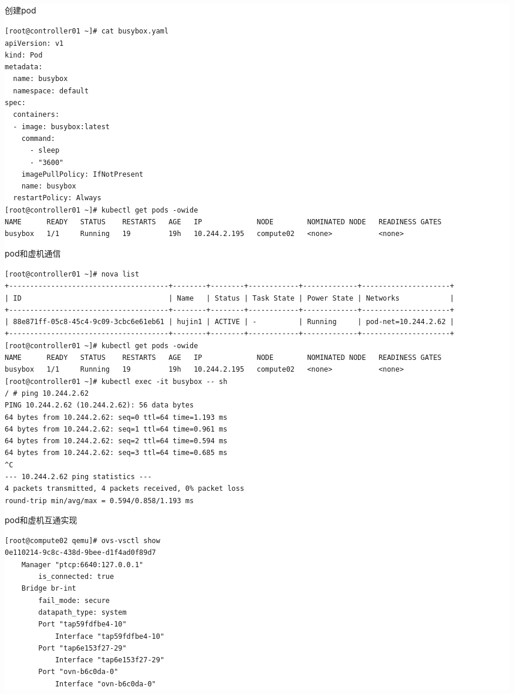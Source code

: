 创建pod

    [root@controller01 ~]# cat busybox.yaml
    apiVersion: v1
    kind: Pod
    metadata:
      name: busybox
      namespace: default
    spec:
      containers:
      - image: busybox:latest
        command:
          - sleep
          - "3600"
        imagePullPolicy: IfNotPresent
        name: busybox
      restartPolicy: Always
    [root@controller01 ~]# kubectl get pods -owide
    NAME      READY   STATUS    RESTARTS   AGE   IP             NODE        NOMINATED NODE   READINESS GATES
    busybox   1/1     Running   19         19h   10.244.2.195   compute02   <none>           <none>

pod和虚机通信
    
    [root@controller01 ~]# nova list
    +--------------------------------------+--------+--------+------------+-------------+---------------------+
    | ID                                   | Name   | Status | Task State | Power State | Networks            |
    +--------------------------------------+--------+--------+------------+-------------+---------------------+
    | 88e871ff-05c8-45c4-9c09-3cbc6e61eb61 | hujin1 | ACTIVE | -          | Running     | pod-net=10.244.2.62 |
    +--------------------------------------+--------+--------+------------+-------------+---------------------+
    [root@controller01 ~]# kubectl get pods -owide
    NAME      READY   STATUS    RESTARTS   AGE   IP             NODE        NOMINATED NODE   READINESS GATES
    busybox   1/1     Running   19         19h   10.244.2.195   compute02   <none>           <none>
    [root@controller01 ~]# kubectl exec -it busybox -- sh
    / # ping 10.244.2.62
    PING 10.244.2.62 (10.244.2.62): 56 data bytes
    64 bytes from 10.244.2.62: seq=0 ttl=64 time=1.193 ms
    64 bytes from 10.244.2.62: seq=1 ttl=64 time=0.961 ms
    64 bytes from 10.244.2.62: seq=2 ttl=64 time=0.594 ms
    64 bytes from 10.244.2.62: seq=3 ttl=64 time=0.685 ms
    ^C
    --- 10.244.2.62 ping statistics ---
    4 packets transmitted, 4 packets received, 0% packet loss
    round-trip min/avg/max = 0.594/0.858/1.193 ms   

pod和虚机互通实现

    [root@compute02 qemu]# ovs-vsctl show
    0e110214-9c8c-438d-9bee-d1f4ad0f89d7
        Manager "ptcp:6640:127.0.0.1"
            is_connected: true
        Bridge br-int
            fail_mode: secure
            datapath_type: system
            Port "tap59fdfbe4-10"
                Interface "tap59fdfbe4-10"
            Port "tap6e153f27-29"
                Interface "tap6e153f27-29"
            Port "ovn-b6c0da-0"
                Interface "ovn-b6c0da-0"
